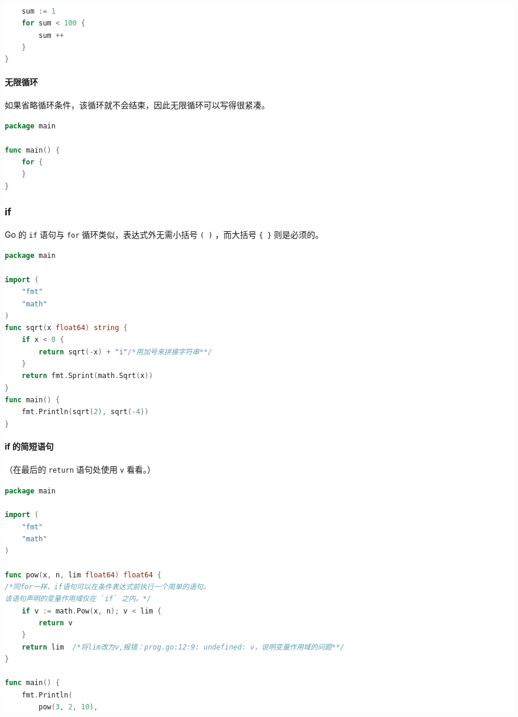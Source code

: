 ```go
    sum := 1
    for sum < 100 {
        sum ++
    }
}
```

#### 无限循环

如果省略循环条件，该循环就不会结束，因此无限循环可以写得很紧凑。

```go
package main

func main() {
	for {
	}
}
```

### if

Go 的 `if` 语句与 `for` 循环类似，表达式外无需小括号 `( )` ，而大括号 `{ }` 则是必须的。

```go
package main

import (
	"fmt"
	"math"
)
func sqrt(x float64) string {
	if x < 0 {
		return sqrt(-x) + "i"/*用加号来拼接字符串**/
	}
	return fmt.Sprint(math.Sqrt(x))
}
func main() {
	fmt.Println(sqrt(2), sqrt(-4))
}
```

#### if 的简短语句

（在最后的 `return` 语句处使用 `v` 看看。）

```go
package main

import (
	"fmt"
	"math"
)

func pow(x, n, lim float64) float64 {
/*同for一样，if语句可以在条件表达式前执行一个简单的语句。
该语句声明的变量作用域仅在 `if` 之内。*/
    if v := math.Pow(x, n); v < lim {
		return v
	}
	return lim  /*将lim改为v,报错：prog.go:12:9: undefined: v，说明变量作用域的问题**/
}

func main() {
	fmt.Println(
		pow(3, 2, 10),
```